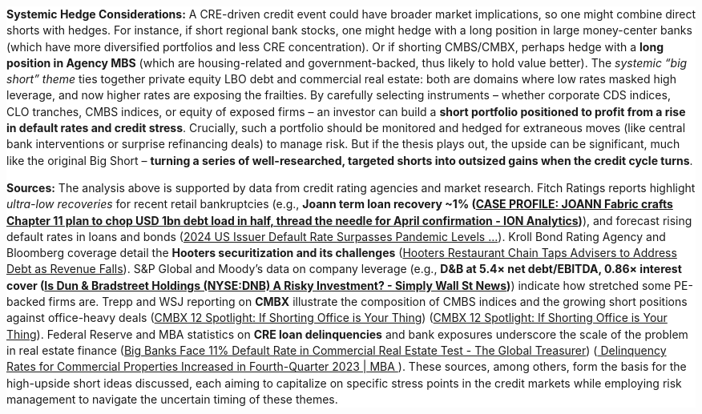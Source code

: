**Systemic Hedge Considerations:** A CRE-driven credit event could have broader market implications, so one might combine direct shorts with hedges. For instance, if short regional bank stocks, one might hedge with a long position in large money-center banks (which have more diversified portfolios and less CRE concentration). Or if shorting CMBS/CMBX, perhaps hedge with a **long position in Agency MBS** (which are housing-related and government-backed, thus likely to hold value better). The *systemic “big short” theme* ties together private equity LBO debt and commercial real estate: both are domains where low rates masked high leverage, and now higher rates are exposing the frailties. By carefully selecting instruments – whether corporate CDS indices, CLO tranches, CMBS indices, or equity of exposed firms – an investor can build a **short portfolio positioned to profit from a rise in default rates and credit stress**. Crucially, such a portfolio should be monitored and hedged for extraneous moves (like central bank interventions or surprise refinancing deals) to manage risk. But if the thesis plays out, the upside can be significant, much like the original Big Short – **turning a series of well-researched, targeted shorts into outsized gains when the credit cycle turns**.

**Sources:** The analysis above is supported by data from credit rating agencies and market research. Fitch Ratings reports highlight *ultra-low recoveries* for recent retail bankruptcies (e.g., **Joann term loan recovery ~1% ([CASE PROFILE: JOANN Fabric crafts Chapter 11 plan to chop USD 1bn debt load in half, thread the needle for April confirmation - ION Analytics](https://ionanalytics.com/insights/debtwire/case-profile-joann-fabric-crafts-chapter-11-plan-to-chop-usd-1bn-debt-load-in-half-thread-the-needle-for-april-confirmation/#:~:text=Under%20the%20plan%2C%20the%20ABL,part%20of%20an%20exit%20package))**), and forecast rising default rates in loans and bonds ([2024 US Issuer Default Rate Surpasses Pandemic Levels ...](https://www.fitchratings.com/research/corporate-finance/2024-us-issuer-default-rate-surpasses-pandemic-levels-highlighting-ongoing-risk-31-01-2025#:~:text=,The%20latest%20edition%20of)). Kroll Bond Rating Agency and Bloomberg coverage detail the **Hooters securitization and its challenges** ([Hooters Restaurant Chain Taps Advisers to Address Debt as Revenue Falls](https://www.bnnbloomberg.ca/investing/2024/09/25/hooters-restaurant-chain-taps-advisers-to-address-debt-as-revenue-falls/#:~:text=The%20chain%20has%20about%20%24300,notice%20posted%20to%20KBRA%E2%80%99s%20website)). S&P Global and Moody’s data on company leverage (e.g., **D&B at 5.4× net debt/EBITDA, 0.86× interest cover ([Is Dun & Bradstreet Holdings (NYSE:DNB) A Risky Investment? - Simply Wall St News](https://simplywall.st/stocks/us/commercial-services/nyse-dnb/dun-bradstreet-holdings/news/is-dun-bradstreet-holdings-nysednb-a-risky-investment#:~:text=Weak%20interest%20cover%20of%200,want%20to%20see%20what%20the))**) indicate how stretched some PE-backed firms are. Trepp and WSJ reporting on **CMBX** illustrate the composition of CMBS indices and the growing short positions against office-heavy deals ([CMBX 12 Spotlight: If Shorting Office is Your Thing](https://www.trepp.com/trepptalk/cmbx-12-spotlight-if-shorting-office-is-your-thing#:~:text=Well%2C%20the%20Wall%20Street%20Journal,include%20Vornado%20and%20SL%20Green)) ([CMBX 12 Spotlight: If Shorting Office is Your Thing](https://www.trepp.com/trepptalk/cmbx-12-spotlight-if-shorting-office-is-your-thing#:~:text=shorts%20include%20Vornado%20and%20SL,Green)). Federal Reserve and MBA statistics on **CRE loan delinquencies** and bank exposures underscore the scale of the problem in real estate finance ([Big Banks Face 11% Default Rate in Commercial Real Estate Test - The Global Treasurer](https://www.theglobaltreasurer.com/2024/11/15/big-banks-face-11-default-rate-in-commercial-real-estate-test/#:~:text=The%20U,Federal%20Reserve%E2%80%99s%20latest%20supervision%20report)) ([
	Delinquency Rates for Commercial Properties Increased in Fourth-Quarter 2023 | MBA
](https://www.mba.org/news-and-research/newsroom/news/2024/01/16/delinquency-rates-for-commercial-properties-increased-in-fourth-quarter-2023#:~:text=jumped%20to%206,for%20multifamily%20and%20industrial%20property)). These sources, among others, form the basis for the high-upside short ideas discussed, each aiming to capitalize on specific stress points in the credit markets while employing risk management to navigate the uncertain timing of these themes.